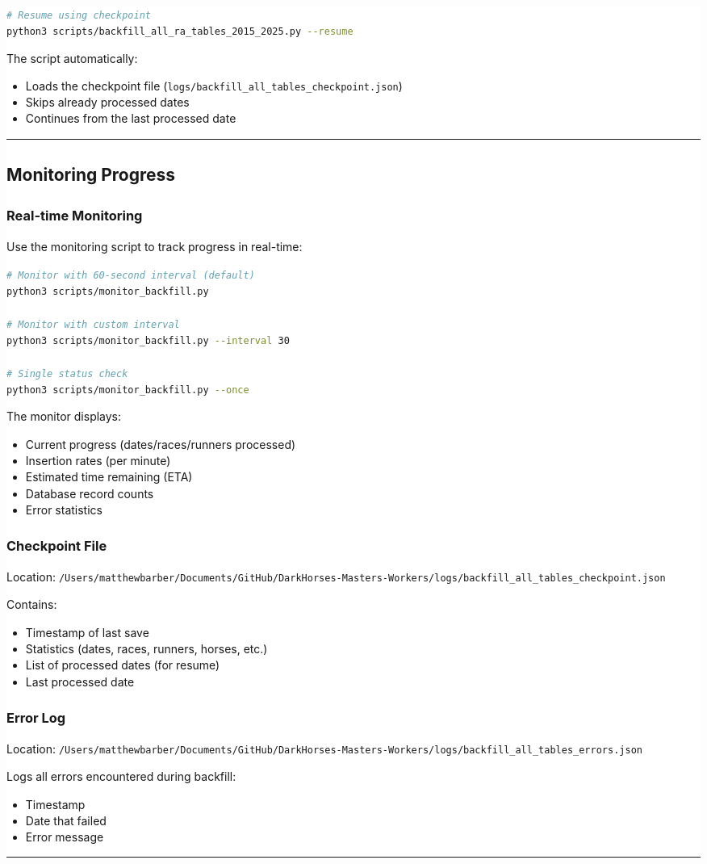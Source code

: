```bash
# Resume using checkpoint
python3 scripts/backfill_all_ra_tables_2015_2025.py --resume
```

The script automatically:
- Loads the checkpoint file (`logs/backfill_all_tables_checkpoint.json`)
- Skips already processed dates
- Continues from the last processed date

---

## Monitoring Progress

### Real-time Monitoring

Use the monitoring script to track progress in real-time:

```bash
# Monitor with 60-second interval (default)
python3 scripts/monitor_backfill.py

# Monitor with custom interval
python3 scripts/monitor_backfill.py --interval 30

# Single status check
python3 scripts/monitor_backfill.py --once
```

The monitor displays:
- Current progress (dates/races/runners processed)
- Insertion rates (per minute)
- Estimated time remaining (ETA)
- Database record counts
- Error statistics

### Checkpoint File

Location: `/Users/matthewbarber/Documents/GitHub/DarkHorses-Masters-Workers/logs/backfill_all_tables_checkpoint.json`

Contains:
- Timestamp of last save
- Statistics (dates, races, runners, horses, etc.)
- List of processed dates (for resume)
- Last processed date

### Error Log

Location: `/Users/matthewbarber/Documents/GitHub/DarkHorses-Masters-Workers/logs/backfill_all_tables_errors.json`

Logs all errors encountered during backfill:
- Timestamp
- Date that failed
- Error message

---